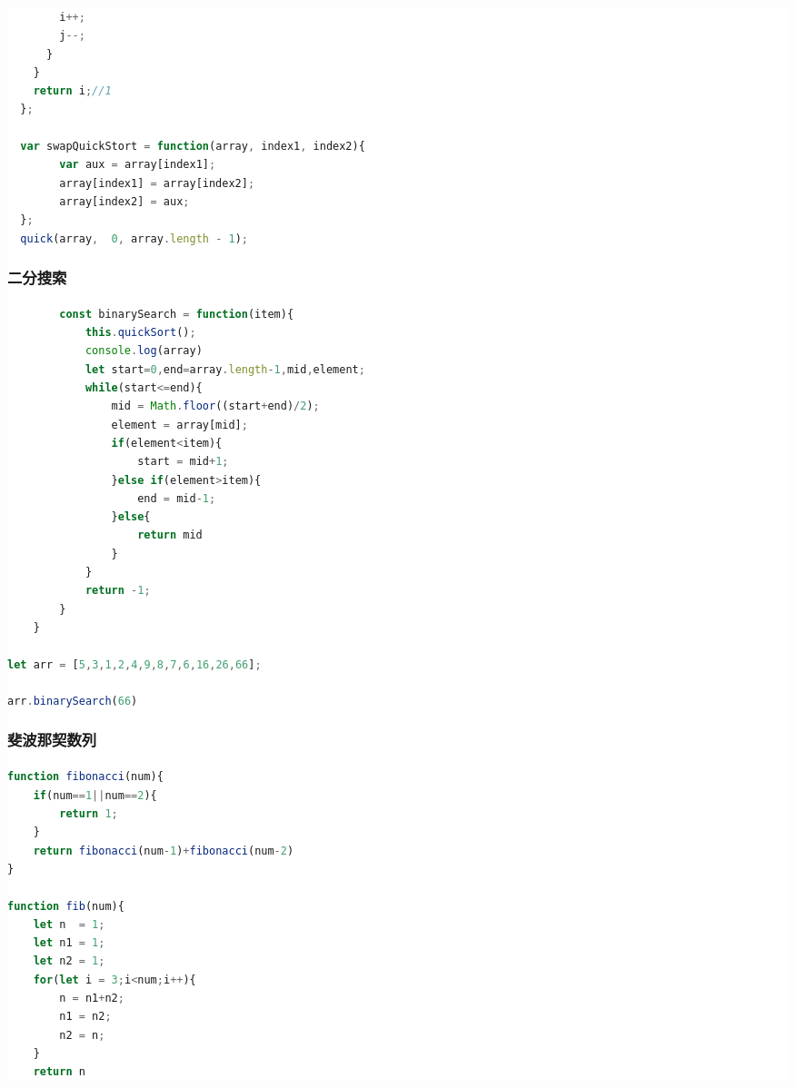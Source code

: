 ```js
        i++;
        j--;
      } 
    }
    return i;//1 
  };

  var swapQuickStort = function(array, index1, index2){
        var aux = array[index1];
        array[index1] = array[index2];
        array[index2] = aux;
  };
  quick(array,  0, array.length - 1);

```

### 二分搜索

```js
		const binarySearch = function(item){
			this.quickSort();
			console.log(array)
			let start=0,end=array.length-1,mid,element;
			while(start<=end){
				mid = Math.floor((start+end)/2);
				element = array[mid];
				if(element<item){
					start = mid+1;
				}else if(element>item){
					end = mid-1;
				}else{
					return mid
				}
			}
			return -1; 
		}
	}

let arr = [5,3,1,2,4,9,8,7,6,16,26,66];

arr.binarySearch(66)

```

### 斐波那契数列

```js
function fibonacci(num){
    if(num==1||num==2){
        return 1;	
    }
    return fibonacci(num-1)+fibonacci(num-2)
}

function fib(num){
    let n  = 1;
    let n1 = 1;
    let n2 = 1;
    for(let i = 3;i<num;i++){
        n = n1+n2;
        n1 = n2;
        n2 = n;
    }
    return n
```